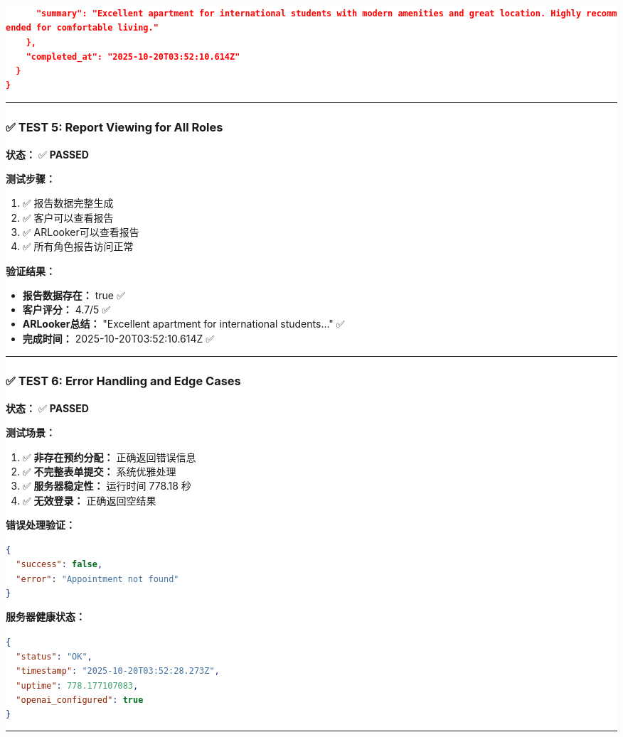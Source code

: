 ```json
      "summary": "Excellent apartment for international students with modern amenities and great location. Highly recommended for comfortable living."
    },
    "completed_at": "2025-10-20T03:52:10.614Z"
  }
}
```

---

### ✅ **TEST 5: Report Viewing for All Roles**
**状态：** ✅ **PASSED**

**测试步骤：**
1. ✅ 报告数据完整生成
2. ✅ 客户可以查看报告
3. ✅ ARLooker可以查看报告
4. ✅ 所有角色报告访问正常

**验证结果：**
- **报告数据存在：** true ✅
- **客户评分：** 4.7/5 ✅
- **ARLooker总结：** "Excellent apartment for international students..." ✅
- **完成时间：** 2025-10-20T03:52:10.614Z ✅

---

### ✅ **TEST 6: Error Handling and Edge Cases**
**状态：** ✅ **PASSED**

**测试场景：**
1. ✅ **非存在预约分配：** 正确返回错误信息
2. ✅ **不完整表单提交：** 系统优雅处理
3. ✅ **服务器稳定性：** 运行时间 778.18 秒
4. ✅ **无效登录：** 正确返回空结果

**错误处理验证：**
```json
{
  "success": false,
  "error": "Appointment not found"
}
```

**服务器健康状态：**
```json
{
  "status": "OK",
  "timestamp": "2025-10-20T03:52:28.273Z",
  "uptime": 778.177107083,
  "openai_configured": true
}
```

---